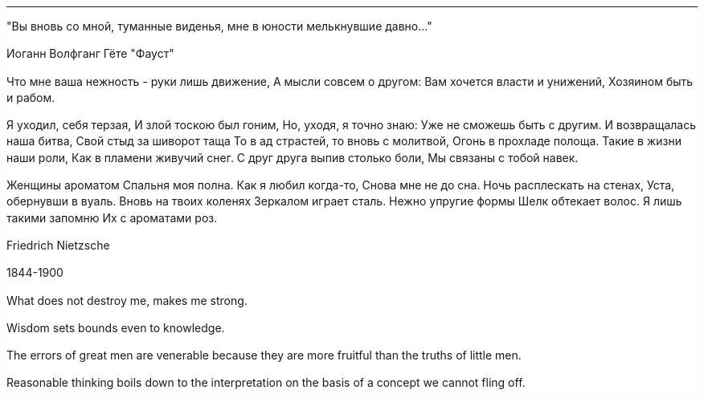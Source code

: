 


***

"Вы вновь со мной, туманные виденья, мне в юности мелькнувшие давно..."

Иоганн Волфганг Гёте "Фауст"

Что мне ваша нежность - руки лишь движение,
А мысли совсем о другом:
Вам хочется власти и унижений,
Хозяином быть и рабом.

Я уходил, себя терзая,
И злой тоскою был гоним,
Но, уходя, я точно знаю:
Уже не сможешь быть с другим.
И возвращалась наша битва,
Свой стыд за шиворот таща
То в ад страстей, то вновь с молитвой,
Огонь в прохладе полоща.
Такие в жизни наши роли,
Как в пламени живучий снег.
С друг друга выпив столько боли,
Мы связаны с тобой навек.

Женщины ароматом
Спальня моя полна.
Как я любил когда-то,
Снова мне не до сна.
Ночь расплескать на стенах,
Уста, обернувши в вуаль.
Вновь на твоих коленях
Зеркалом играет сталь.
Нежно упругие формы
Шелк обтекает волос.
Я лишь такими запомню
Их с ароматами роз.

Friedrich Nietzsche

1844-1900




What does not destroy me, makes me strong.



Wisdom sets bounds even to knowledge.



The errors of great men are venerable because they are more fruitful
than the truths of little men.



Reasonable thinking boils down to the interpretation on the basis of a
concept we cannot fling off.
